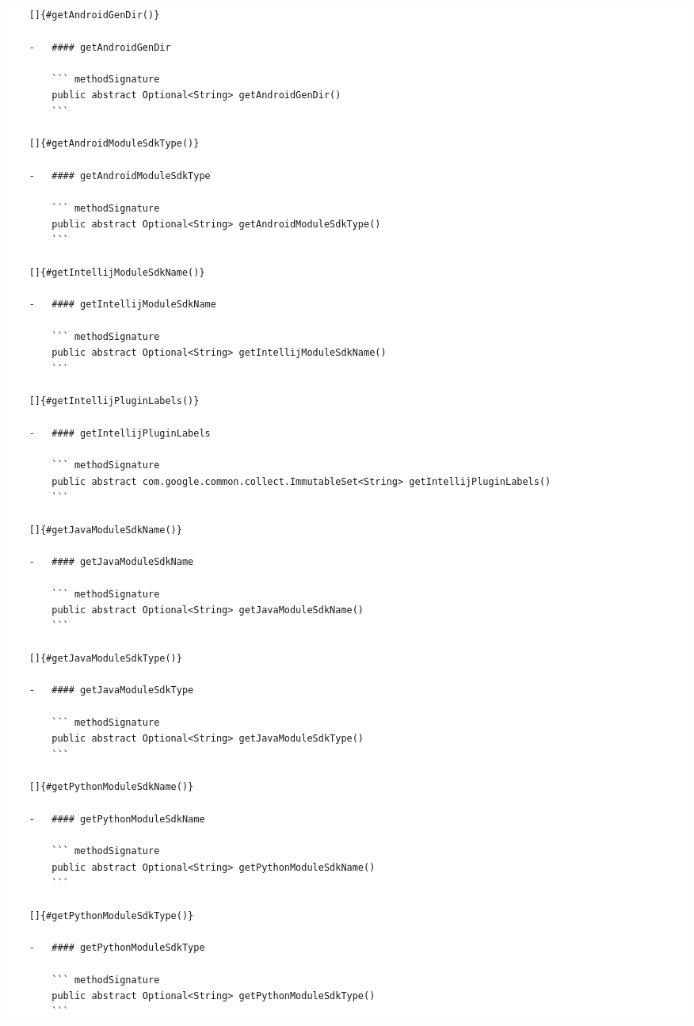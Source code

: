         []{#getAndroidGenDir()}

        -   #### getAndroidGenDir

            ``` methodSignature
            public abstract Optional<String> getAndroidGenDir()
            ```

        []{#getAndroidModuleSdkType()}

        -   #### getAndroidModuleSdkType

            ``` methodSignature
            public abstract Optional<String> getAndroidModuleSdkType()
            ```

        []{#getIntellijModuleSdkName()}

        -   #### getIntellijModuleSdkName

            ``` methodSignature
            public abstract Optional<String> getIntellijModuleSdkName()
            ```

        []{#getIntellijPluginLabels()}

        -   #### getIntellijPluginLabels

            ``` methodSignature
            public abstract com.google.common.collect.ImmutableSet<String> getIntellijPluginLabels()
            ```

        []{#getJavaModuleSdkName()}

        -   #### getJavaModuleSdkName

            ``` methodSignature
            public abstract Optional<String> getJavaModuleSdkName()
            ```

        []{#getJavaModuleSdkType()}

        -   #### getJavaModuleSdkType

            ``` methodSignature
            public abstract Optional<String> getJavaModuleSdkType()
            ```

        []{#getPythonModuleSdkName()}

        -   #### getPythonModuleSdkName

            ``` methodSignature
            public abstract Optional<String> getPythonModuleSdkName()
            ```

        []{#getPythonModuleSdkType()}

        -   #### getPythonModuleSdkType

            ``` methodSignature
            public abstract Optional<String> getPythonModuleSdkType()
            ```
